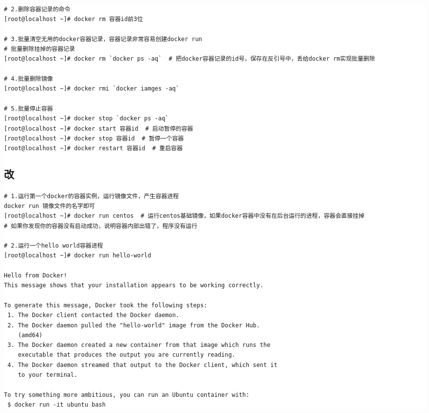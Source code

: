    # 2.删除容器记录的命令
    [root@localhost ~]# docker rm 容器id前3位 
    
    # 3.批量清空无用的docker容器记录，容器记录非常容易创建docker run  
    # 批量删除挂掉的容器记录
    [root@localhost ~]# docker rm `docker ps -aq`  # 把docker容器记录的id号，保存在反引号中，丢给docker rm实现批量删除
    
    # 4.批量删除镜像
    [root@localhost ~]# docker rmi `docker iamges -aq`
    
    # 5.批量停止容器
    [root@localhost ~]# docker stop `docker ps -aq`
    [root@localhost ~]# docker start 容器id  # 启动暂停的容器
    [root@localhost ~]# docker stop 容器id  # 暂停一个容器
    [root@localhost ~]# docker restart 容器id  # 重启容器
    

改
-

    # 1.运行第一个docker的容器实例，运行镜像文件，产生容器进程
    docker run 镜像文件的名字即可
    [root@localhost ~]# docker run centos  # 运行centos基础镜像，如果docker容器中没有在后台运行的进程，容器会直接挂掉
    # 如果你发现你的容器没有启动成功，说明容器内部出错了，程序没有运行
    
    # 2.运行一个hello world容器进程
    [root@localhost ~]# docker run hello-world
    
    Hello from Docker!
    This message shows that your installation appears to be working correctly.
    
    To generate this message, Docker took the following steps:
     1. The Docker client contacted the Docker daemon.
     2. The Docker daemon pulled the "hello-world" image from the Docker Hub.
        (amd64)
     3. The Docker daemon created a new container from that image which runs the
        executable that produces the output you are currently reading.
     4. The Docker daemon streamed that output to the Docker client, which sent it
        to your terminal.
    
    To try something more ambitious, you can run an Ubuntu container with:
     $ docker run -it ubuntu bash
    